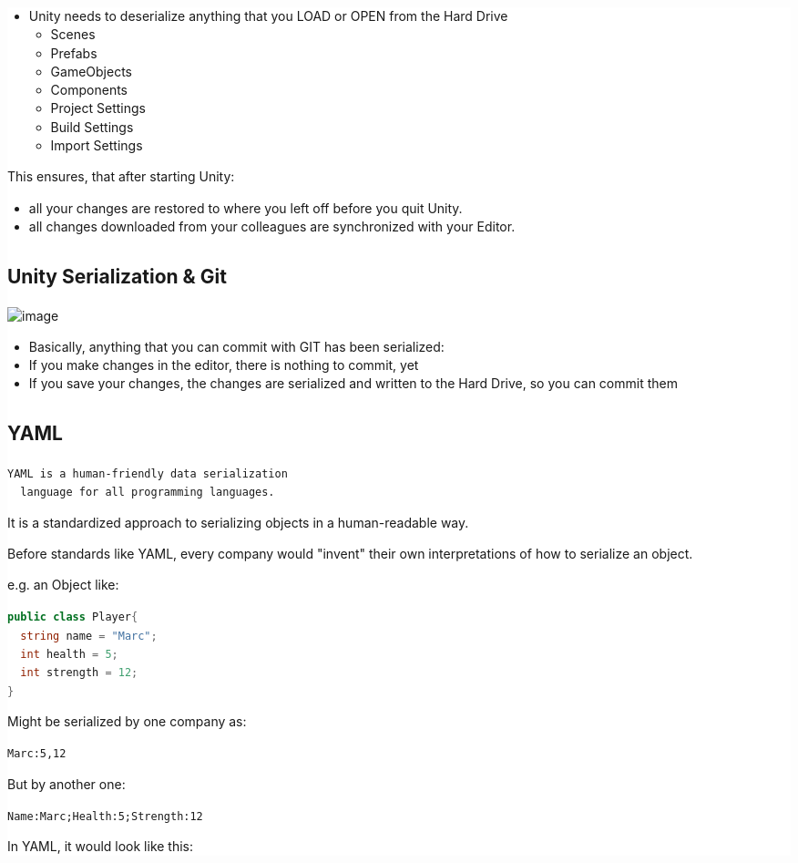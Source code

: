 - Unity needs to deserialize anything that you LOAD or OPEN from the Hard Drive
  - Scenes
  - Prefabs
  - GameObjects
  - Components
  - Project Settings
  - Build Settings
  - Import Settings

This ensures, that after starting Unity:
- all your changes are restored to where you left off before you quit Unity.
- all changes downloaded from your colleagues are synchronized with your Editor.

## Unity Serialization & Git

<img width="406" alt="image" src="https://user-images.githubusercontent.com/7360266/139730422-db2a14dd-2494-41bb-a173-f70fdf7fc38d.png">

- Basically, anything that you can commit with GIT has been serialized:
- If you make changes in the editor, there is nothing to commit, yet
- If you save your changes, the changes are serialized and written to the Hard Drive, so you can commit them

## YAML

```
YAML is a human-friendly data serialization
  language for all programming languages.
```

It is a standardized approach to serializing objects in a human-readable way.

Before standards like YAML, every company would "invent" their own interpretations of how to serialize an object.

e.g. an Object like:

```cs
public class Player{
  string name = "Marc";
  int health = 5;
  int strength = 12;
}
```

Might be serialized by one company as:

```
Marc:5,12
```

But by another one:

```
Name:Marc;Health:5;Strength:12
```

In YAML, it would look like this:
